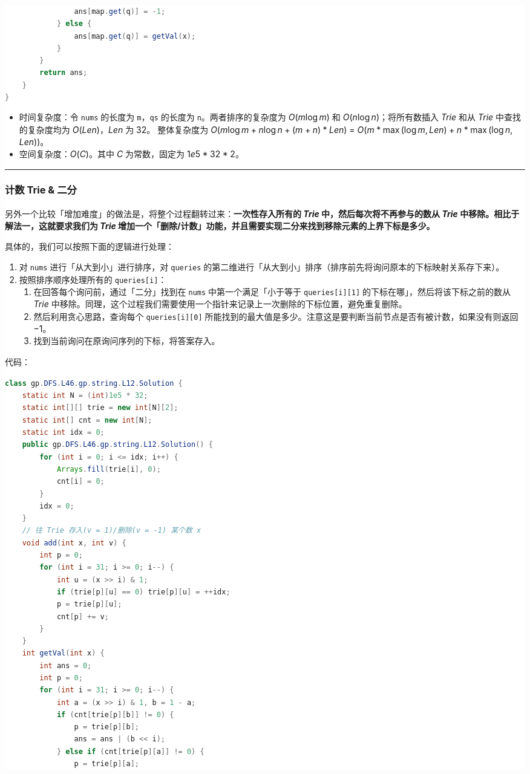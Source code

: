 ```Java []
                ans[map.get(q)] = -1;    
            } else {
                ans[map.get(q)] = getVal(x);    
            }
        }
        return ans;
    }
}
```
* 时间复杂度：令 `nums` 的长度为 `m`，`qs` 的长度为 `n`。两者排序的复杂度为 $O(m\log{m})$ 和 $O(n\log{n})$；将所有数插入 $Trie$ 和从 $Trie$ 中查找的复杂度均为 $O(Len)$，$Len$ 为 $32$。
整体复杂度为 $O(m\log{m} + n\log{n} + (m + n) * Len)$ = $O(m * \max(\log{m}, Len) + n * \max(\log{n}, Len))$。
* 空间复杂度：$O(C)$。其中 $C$ 为常数，固定为 $1e5 * 32 * 2$。

---

### 计数 Trie & 二分

另外一个比较「增加难度」的做法是，将整个过程翻转过来：**一次性存入所有的 $Trie$ 中，然后每次将不再参与的数从 $Trie$ 中移除。相比于解法一，这就要求我们为 $Trie$ 增加一个「删除/计数」功能，并且需要实现二分来找到移除元素的上界下标是多少。**

具体的，我们可以按照下面的逻辑进行处理：

1. 对 `nums` 进行「从大到小」进行排序，对 `queries` 的第二维进行「从大到小」排序（排序前先将询问原本的下标映射关系存下来）。
2. 按照排序顺序处理所有的 `queries[i]`：
    1. 在回答每个询问前，通过「二分」找到在 `nums` 中第一个满足「小于等于 `queries[i][1]` 的下标在哪」，然后将该下标之前的数从 $Trie$ 中移除。同理，这个过程我们需要使用一个指针来记录上一次删除的下标位置，避免重复删除。
    2. 然后利用贪心思路，查询每个 `queries[i][0]` 所能找到的最大值是多少。注意这是要判断当前节点是否有被计数，如果没有则返回 $-1$。
    3. 找到当前询问在原询问序列的下标，将答案存入。

代码：
```Java []
class gp.DFS.L46.gp.string.L12.Solution {
    static int N = (int)1e5 * 32;
    static int[][] trie = new int[N][2];
    static int[] cnt = new int[N];
    static int idx = 0;
    public gp.DFS.L46.gp.string.L12.Solution() {
        for (int i = 0; i <= idx; i++) {
            Arrays.fill(trie[i], 0);
            cnt[i] = 0;
        }
        idx = 0;
    }
    // 往 Trie 存入(v = 1)/删除(v = -1) 某个数 x
    void add(int x, int v) {
        int p = 0;
        for (int i = 31; i >= 0; i--) {
            int u = (x >> i) & 1;
            if (trie[p][u] == 0) trie[p][u] = ++idx;
            p = trie[p][u];
            cnt[p] += v;
        }
    }
    int getVal(int x) {
        int ans = 0;
        int p = 0;
        for (int i = 31; i >= 0; i--) {
            int a = (x >> i) & 1, b = 1 - a;
            if (cnt[trie[p][b]] != 0) {
                p = trie[p][b];
                ans = ans | (b << i);
            } else if (cnt[trie[p][a]] != 0) {
                p = trie[p][a];
```